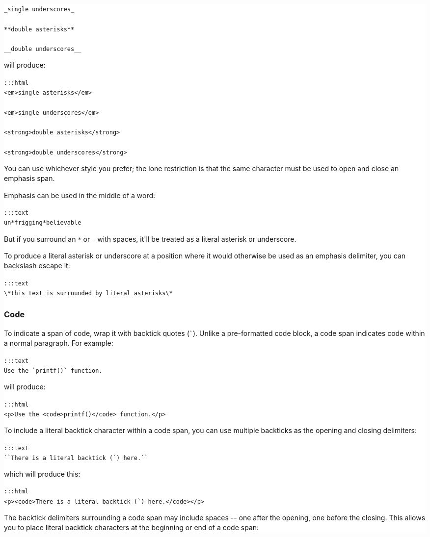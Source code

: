     _single underscores_
    
    **double asterisks**
    
    __double underscores__

will produce:

    :::html
    <em>single asterisks</em>
    
    <em>single underscores</em>
    
    <strong>double asterisks</strong>
    
    <strong>double underscores</strong>

You can use whichever style you prefer; the lone restriction is that the same
character must be used to open and close an emphasis span.

Emphasis can be used in the middle of a word:

    :::text
    un*frigging*believable

But if you surround an `*` or `_` with spaces, it'll be treated as a literal
asterisk or underscore.

To produce a literal asterisk or underscore at a position where it would
otherwise be used as an emphasis delimiter, you can backslash escape it:

    :::text
    \*this text is surrounded by literal asterisks\*



### Code

To indicate a span of code, wrap it with backtick quotes (`` ` ``). Unlike a
pre-formatted code block, a code span indicates code within a normal paragraph.
For example:

    :::text
    Use the `printf()` function.

will produce:

    :::html
    <p>Use the <code>printf()</code> function.</p>

To include a literal backtick character within a code span, you can use multiple
backticks as the opening and closing delimiters:

    :::text
    ``There is a literal backtick (`) here.``

which will produce this:

    :::html
    <p><code>There is a literal backtick (`) here.</code></p>

The backtick delimiters surrounding a code span may include spaces -- one after
the opening, one before the closing. This allows you to place literal backtick
characters at the beginning or end of a code span:
